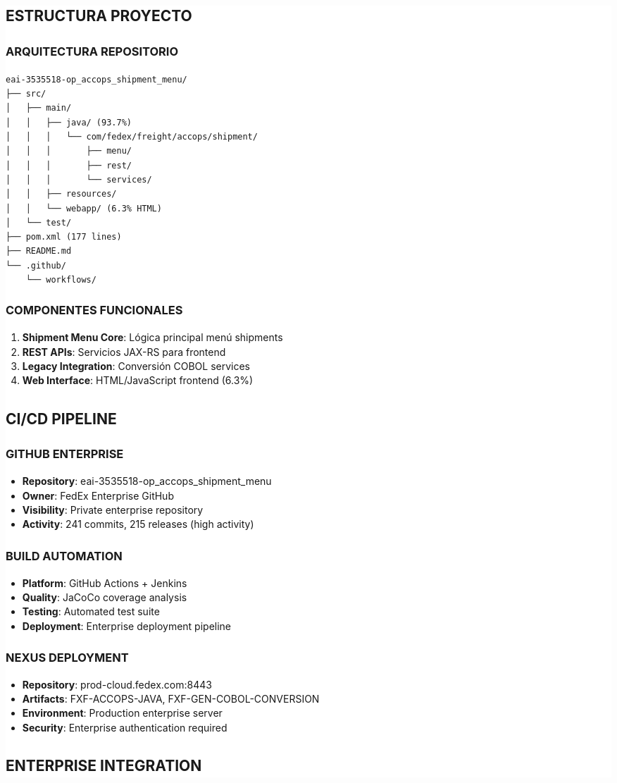 ## ESTRUCTURA PROYECTO

### ARQUITECTURA REPOSITORIO
```
eai-3535518-op_accops_shipment_menu/
├── src/
│   ├── main/
│   │   ├── java/ (93.7%)
│   │   │   └── com/fedex/freight/accops/shipment/
│   │   │       ├── menu/
│   │   │       ├── rest/
│   │   │       └── services/
│   │   ├── resources/
│   │   └── webapp/ (6.3% HTML)
│   └── test/
├── pom.xml (177 lines)
├── README.md
└── .github/
    └── workflows/
```

### COMPONENTES FUNCIONALES
1. **Shipment Menu Core**: Lógica principal menú shipments
2. **REST APIs**: Servicios JAX-RS para frontend
3. **Legacy Integration**: Conversión COBOL services
4. **Web Interface**: HTML/JavaScript frontend (6.3%)

## CI/CD PIPELINE

### GITHUB ENTERPRISE
- **Repository**: eai-3535518-op_accops_shipment_menu
- **Owner**: FedEx Enterprise GitHub
- **Visibility**: Private enterprise repository
- **Activity**: 241 commits, 215 releases (high activity)

### BUILD AUTOMATION
- **Platform**: GitHub Actions + Jenkins
- **Quality**: JaCoCo coverage analysis
- **Testing**: Automated test suite
- **Deployment**: Enterprise deployment pipeline

### NEXUS DEPLOYMENT
- **Repository**: prod-cloud.fedex.com:8443
- **Artifacts**: FXF-ACCOPS-JAVA, FXF-GEN-COBOL-CONVERSION
- **Environment**: Production enterprise server
- **Security**: Enterprise authentication required

## ENTERPRISE INTEGRATION
